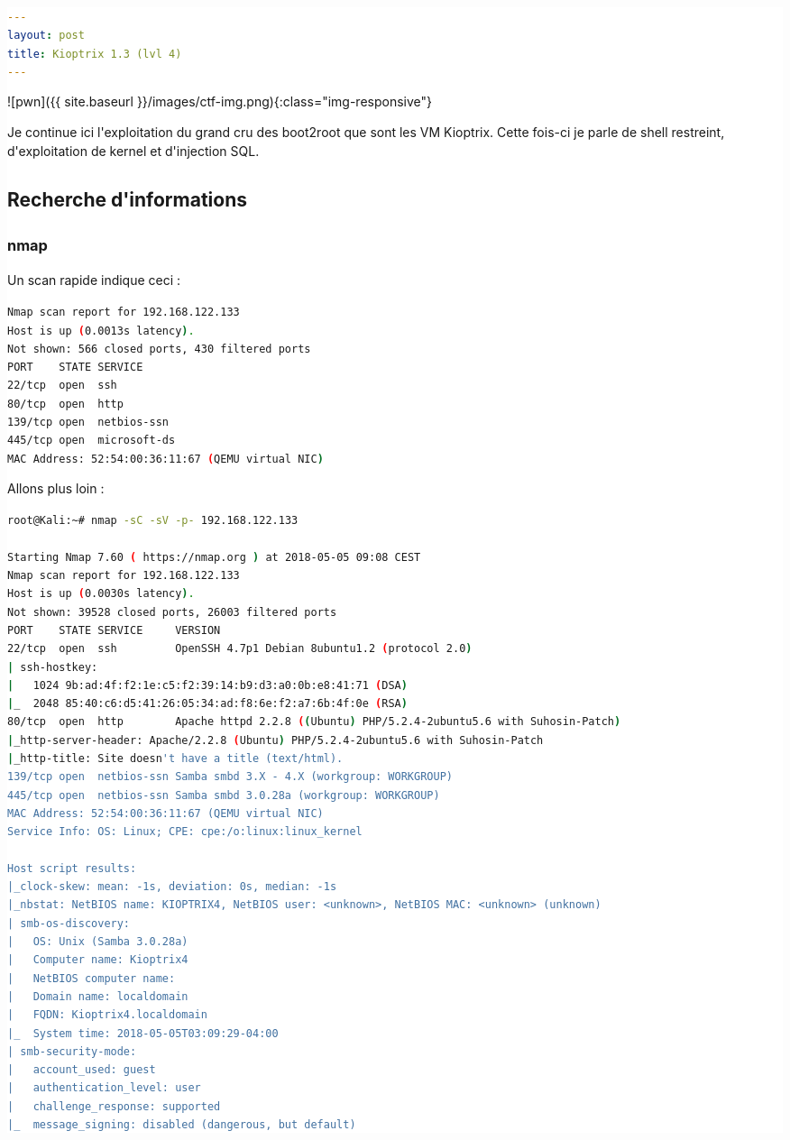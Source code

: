 ```yaml
---
layout: post
title: Kioptrix 1.3 (lvl 4) 
---
```


![pwn]({{ site.baseurl }}/images/ctf-img.png){:class="img-responsive"} 

Je continue ici l'exploitation du grand cru des boot2root que sont les VM Kioptrix. 
Cette fois-ci je parle de shell restreint, d'exploitation de kernel et d'injection SQL. 

## Recherche d'informations  

### nmap 
Un scan rapide indique ceci : 
```bash
Nmap scan report for 192.168.122.133
Host is up (0.0013s latency).
Not shown: 566 closed ports, 430 filtered ports
PORT    STATE SERVICE
22/tcp  open  ssh
80/tcp  open  http
139/tcp open  netbios-ssn
445/tcp open  microsoft-ds
MAC Address: 52:54:00:36:11:67 (QEMU virtual NIC)
```
Allons plus loin : 
```bash
root@Kali:~# nmap -sC -sV -p- 192.168.122.133

Starting Nmap 7.60 ( https://nmap.org ) at 2018-05-05 09:08 CEST
Nmap scan report for 192.168.122.133
Host is up (0.0030s latency).
Not shown: 39528 closed ports, 26003 filtered ports
PORT    STATE SERVICE     VERSION
22/tcp  open  ssh         OpenSSH 4.7p1 Debian 8ubuntu1.2 (protocol 2.0)
| ssh-hostkey:
|   1024 9b:ad:4f:f2:1e:c5:f2:39:14:b9:d3:a0:0b:e8:41:71 (DSA)
|_  2048 85:40:c6:d5:41:26:05:34:ad:f8:6e:f2:a7:6b:4f:0e (RSA)
80/tcp  open  http        Apache httpd 2.2.8 ((Ubuntu) PHP/5.2.4-2ubuntu5.6 with Suhosin-Patch)
|_http-server-header: Apache/2.2.8 (Ubuntu) PHP/5.2.4-2ubuntu5.6 with Suhosin-Patch
|_http-title: Site doesn't have a title (text/html).
139/tcp open  netbios-ssn Samba smbd 3.X - 4.X (workgroup: WORKGROUP)
445/tcp open  netbios-ssn Samba smbd 3.0.28a (workgroup: WORKGROUP)
MAC Address: 52:54:00:36:11:67 (QEMU virtual NIC)
Service Info: OS: Linux; CPE: cpe:/o:linux:linux_kernel

Host script results:
|_clock-skew: mean: -1s, deviation: 0s, median: -1s
|_nbstat: NetBIOS name: KIOPTRIX4, NetBIOS user: <unknown>, NetBIOS MAC: <unknown> (unknown)
| smb-os-discovery:
|   OS: Unix (Samba 3.0.28a)
|   Computer name: Kioptrix4
|   NetBIOS computer name:
|   Domain name: localdomain
|   FQDN: Kioptrix4.localdomain
|_  System time: 2018-05-05T03:09:29-04:00
| smb-security-mode:
|   account_used: guest
|   authentication_level: user
|   challenge_response: supported
|_  message_signing: disabled (dangerous, but default)
```